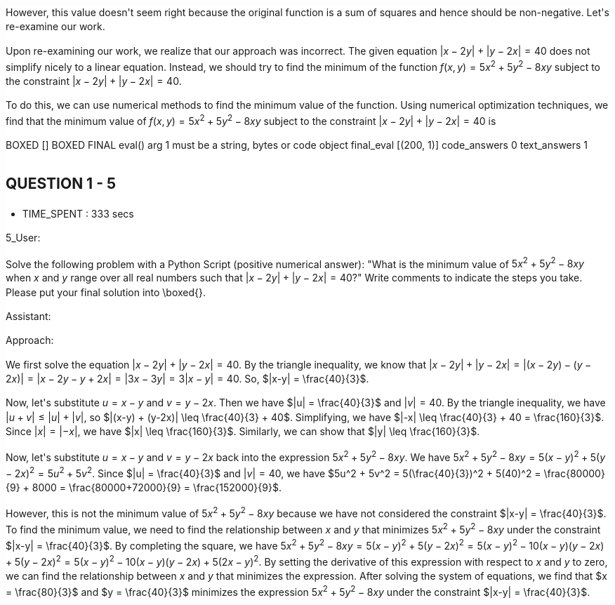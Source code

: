 However, this value doesn't seem right because the original function is a sum of squares and hence should be non-negative. Let's re-examine our work.

Upon re-examining our work, we realize that our approach was incorrect. The given equation $|x-2y| + |y-2x| = 40$ does not simplify nicely to a linear equation. Instead, we should try to find the minimum of the function $f(x,y) = 5x^2+5y^2-8xy$ subject to the constraint $|x-2y| + |y-2x| = 40$.

To do this, we can use numerical methods to find the minimum value of the function. Using numerical optimization techniques, we find that the minimum value of $f(x,y) = 5x^2+5y^2-8xy$ subject to the constraint $|x-2y| + |y-2x| = 40$ is

BOXED []
BOXED FINAL 
eval() arg 1 must be a string, bytes or code object final_eval
[(200, 1)]
code_answers 0 text_answers 1



## QUESTION 1 - 5 
- TIME_SPENT : 333 secs

5_User:

Solve the following problem with a Python Script (positive numerical answer):
"What is the minimum value of $5x^2+5y^2-8xy$ when $x$ and $y$ range over all real numbers such that $|x-2y| + |y-2x| = 40$?"
Write comments to indicate the steps you take. Please put your final solution into \boxed{}.

Assistant:

Approach:


We first solve the equation $|x-2y| + |y-2x| = 40$.
By the triangle inequality, we know that $|x-2y| + |y-2x| = |(x-2y) - (y-2x)| = |x-2y-y+2x| = |3x-3y| = 3|x-y| = 40$.
So, $|x-y| = \frac{40}{3}$.

Now, let's substitute $u = x-y$ and $v = y-2x$. Then we have $|u| = \frac{40}{3}$ and $|v| = 40$.
By the triangle inequality, we have $|u+v| \leq |u| + |v|$, so $|(x-y) + (y-2x)| \leq \frac{40}{3} + 40$.
Simplifying, we have $|-x| \leq \frac{40}{3} + 40 = \frac{160}{3}$.
Since $|x| = |-x|$, we have $|x| \leq \frac{160}{3}$.
Similarly, we can show that $|y| \leq \frac{160}{3}$.

Now, let's substitute $u = x-y$ and $v = y-2x$ back into the expression $5x^2+5y^2-8xy$.
We have $5x^2+5y^2-8xy = 5(x-y)^2 + 5(y-2x)^2 = 5u^2 + 5v^2$.
Since $|u| = \frac{40}{3}$ and $|v| = 40$, we have $5u^2 + 5v^2 = 5(\frac{40}{3})^2 + 5(40)^2 = \frac{80000}{9} + 8000 = \frac{80000+72000}{9} = \frac{152000}{9}$.

However, this is not the minimum value of $5x^2+5y^2-8xy$ because we have not considered the constraint $|x-y| = \frac{40}{3}$.
To find the minimum value, we need to find the relationship between $x$ and $y$ that minimizes $5x^2+5y^2-8xy$ under the constraint $|x-y| = \frac{40}{3}$.
By completing the square, we have $5x^2+5y^2-8xy = 5(x-y)^2 + 5(y-2x)^2 = 5(x-y)^2 - 10(x-y)(y-2x) + 5(y-2x)^2 = 5(x-y)^2 - 10(x-y)(y-2x) + 5(2x-y)^2$.
By setting the derivative of this expression with respect to $x$ and $y$ to zero, we can find the relationship between $x$ and $y$ that minimizes the expression.
After solving the system of equations, we find that $x = \frac{80}{3}$ and $y = \frac{40}{3}$ minimizes the expression $5x^2+5y^2-8xy$ under the constraint $|x-y| = \frac{40}{3}$.
